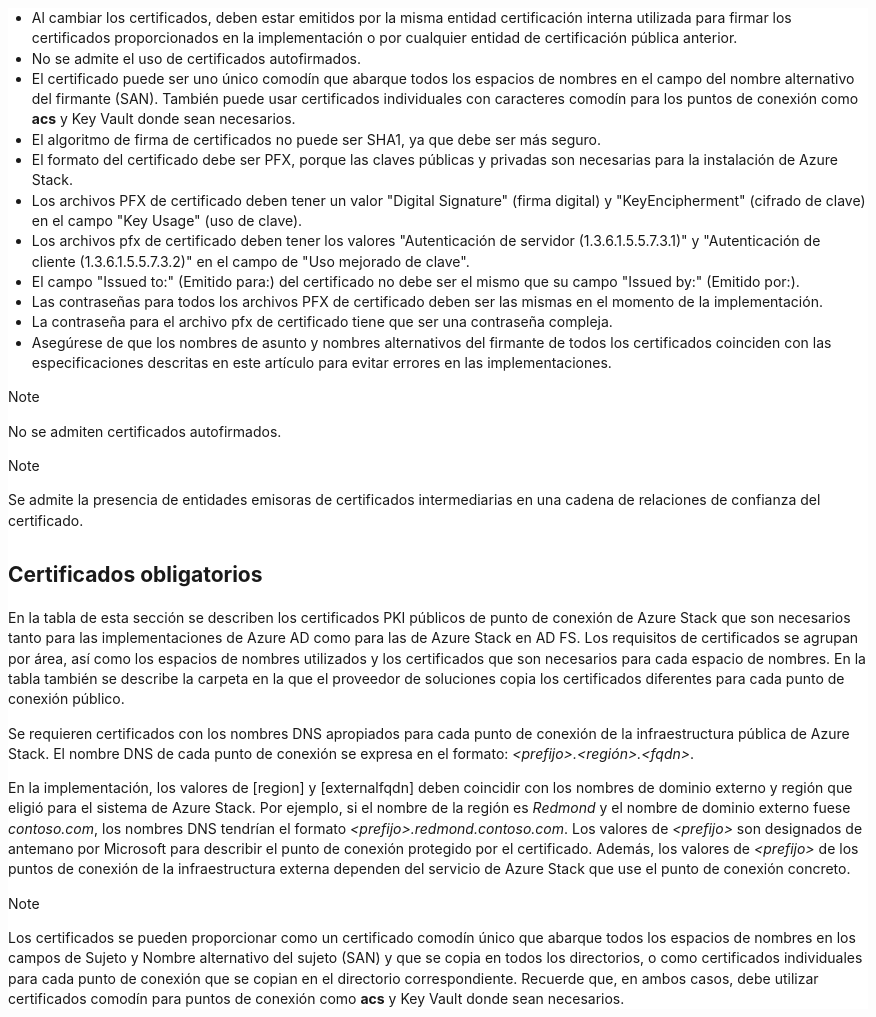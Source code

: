 - Al cambiar los certificados, deben estar emitidos por la misma entidad certificación interna utilizada para firmar los certificados proporcionados en la implementación o por cualquier entidad de certificación pública anterior.
- No se admite el uso de certificados autofirmados.
- El certificado puede ser uno único comodín que abarque todos los espacios de nombres en el campo del nombre alternativo del firmante (SAN). También puede usar certificados individuales con caracteres comodín para los puntos de conexión como **acs** y Key Vault donde sean necesarios. 
- El algoritmo de firma de certificados no puede ser SHA1, ya que debe ser más seguro. 
- El formato del certificado debe ser PFX, porque las claves públicas y privadas son necesarias para la instalación de Azure Stack. 
- Los archivos PFX de certificado deben tener un valor "Digital Signature" (firma digital) y "KeyEncipherment" (cifrado de clave) en el campo "Key Usage" (uso de clave).
- Los archivos pfx de certificado deben tener los valores "Autenticación de servidor (1.3.6.1.5.5.7.3.1)" y "Autenticación de cliente (1.3.6.1.5.5.7.3.2)" en el campo de "Uso mejorado de clave".
- El campo "Issued to:" (Emitido para:) del certificado no debe ser el mismo que su campo "Issued by:" (Emitido por:).
- Las contraseñas para todos los archivos PFX de certificado deben ser las mismas en el momento de la implementación.
- La contraseña para el archivo pfx de certificado tiene que ser una contraseña compleja.
- Asegúrese de que los nombres de asunto y nombres alternativos del firmante de todos los certificados coinciden con las especificaciones descritas en este artículo para evitar errores en las implementaciones.

> [!NOTE]
> No se admiten certificados autofirmados.

> [!NOTE]
> Se admite la presencia de entidades emisoras de certificados intermediarias en una cadena de relaciones de confianza del certificado. 

## <a name="mandatory-certificates"></a>Certificados obligatorios
En la tabla de esta sección se describen los certificados PKI públicos de punto de conexión de Azure Stack que son necesarios tanto para las implementaciones de Azure AD como para las de Azure Stack en AD FS. Los requisitos de certificados se agrupan por área, así como los espacios de nombres utilizados y los certificados que son necesarios para cada espacio de nombres. En la tabla también se describe la carpeta en la que el proveedor de soluciones copia los certificados diferentes para cada punto de conexión público. 

Se requieren certificados con los nombres DNS apropiados para cada punto de conexión de la infraestructura pública de Azure Stack. El nombre DNS de cada punto de conexión se expresa en el formato: *&lt;prefijo>.&lt;región>.&lt;fqdn>*. 

En la implementación, los valores de [region] y [externalfqdn] deben coincidir con los nombres de dominio externo y región que eligió para el sistema de Azure Stack. Por ejemplo, si el nombre de la región es *Redmond* y el nombre de dominio externo fuese *contoso.com*, los nombres DNS tendrían el formato *&lt;prefijo>.redmond.contoso.com*. Los valores de *&lt;prefijo>* son designados de antemano por Microsoft para describir el punto de conexión protegido por el certificado. Además, los valores de  *&lt;prefijo>* de los puntos de conexión de la infraestructura externa dependen del servicio de Azure Stack que use el punto de conexión concreto. 

> [!note]  
> Los certificados se pueden proporcionar como un certificado comodín único que abarque todos los espacios de nombres en los campos de Sujeto y Nombre alternativo del sujeto (SAN) y que se copia en todos los directorios, o como certificados individuales para cada punto de conexión que se copian en el directorio correspondiente. Recuerde que, en ambos casos, debe utilizar certificados comodín para puntos de conexión como **acs** y Key Vault donde sean necesarios. 
